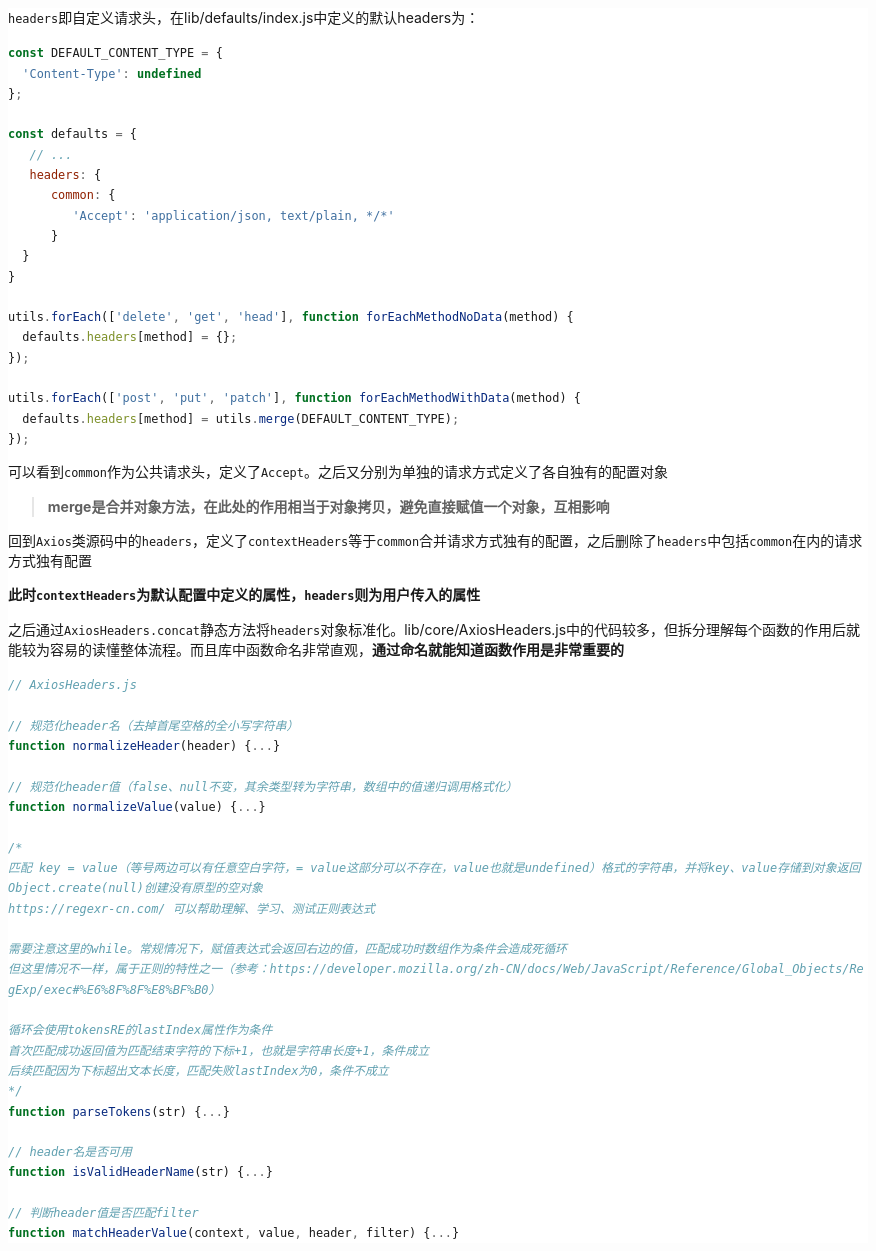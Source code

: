 `headers`即自定义请求头，在lib/defaults/index.js中定义的默认headers为：

```js
const DEFAULT_CONTENT_TYPE = {
  'Content-Type': undefined
};

const defaults = {
   // ...
   headers: {
      common: {
         'Accept': 'application/json, text/plain, */*'
      }
  }
}

utils.forEach(['delete', 'get', 'head'], function forEachMethodNoData(method) {
  defaults.headers[method] = {};
});

utils.forEach(['post', 'put', 'patch'], function forEachMethodWithData(method) {
  defaults.headers[method] = utils.merge(DEFAULT_CONTENT_TYPE);
});
```

可以看到`common`作为公共请求头，定义了`Accept`。之后又分别为单独的请求方式定义了各自独有的配置对象

> **merge是合并对象方法，在此处的作用相当于对象拷贝，避免直接赋值一个对象，互相影响**

回到`Axios`类源码中的`headers`，定义了`contextHeaders`等于`common`合并请求方式独有的配置，之后删除了`headers`中包括`common`在内的请求方式独有配置

**此时`contextHeaders`为默认配置中定义的属性，`headers`则为用户传入的属性**

之后通过`AxiosHeaders.concat`静态方法将`headers`对象标准化。lib/core/AxiosHeaders.js中的代码较多，但拆分理解每个函数的作用后就能较为容易的读懂整体流程。而且库中函数命名非常直观，**通过命名就能知道函数作用是非常重要的**

```js
// AxiosHeaders.js

// 规范化header名（去掉首尾空格的全小写字符串）
function normalizeHeader(header) {...}

// 规范化header值（false、null不变，其余类型转为字符串，数组中的值递归调用格式化）
function normalizeValue(value) {...}

/*
匹配 key = value（等号两边可以有任意空白字符，= value这部分可以不存在，value也就是undefined）格式的字符串，并将key、value存储到对象返回
Object.create(null)创建没有原型的空对象
https://regexr-cn.com/ 可以帮助理解、学习、测试正则表达式

需要注意这里的while。常规情况下，赋值表达式会返回右边的值，匹配成功时数组作为条件会造成死循环
但这里情况不一样，属于正则的特性之一（参考：https://developer.mozilla.org/zh-CN/docs/Web/JavaScript/Reference/Global_Objects/RegExp/exec#%E6%8F%8F%E8%BF%B0）

循环会使用tokensRE的lastIndex属性作为条件
首次匹配成功返回值为匹配结束字符的下标+1，也就是字符串长度+1，条件成立
后续匹配因为下标超出文本长度，匹配失败lastIndex为0，条件不成立
*/
function parseTokens(str) {...}

// header名是否可用
function isValidHeaderName(str) {...}

// 判断header值是否匹配filter
function matchHeaderValue(context, value, header, filter) {...}

```